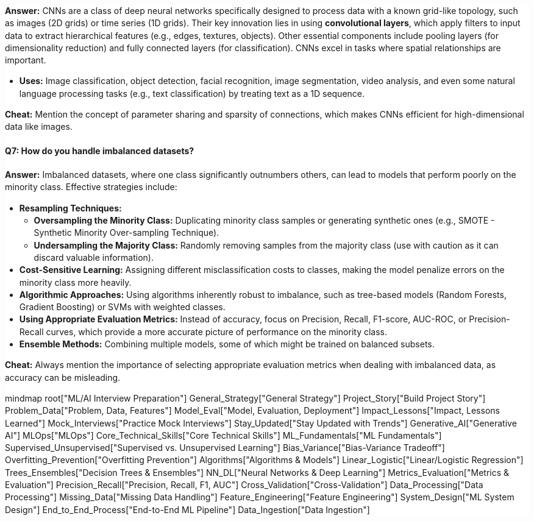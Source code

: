 **Answer:** CNNs are a class of deep neural networks specifically designed to process data with a known grid-like topology, such as images (2D grids) or time series (1D grids). Their key innovation lies in using **convolutional layers**, which apply filters to input data to extract hierarchical features (e.g., edges, textures, objects). Other essential components include pooling layers (for dimensionality reduction) and fully connected layers (for classification). CNNs excel in tasks where spatial relationships are important.

* **Uses:** Image classification, object detection, facial recognition, image segmentation, video analysis, and even some natural language processing tasks (e.g., text classification) by treating text as a 1D sequence.

**Cheat:** Mention the concept of parameter sharing and sparsity of connections, which makes CNNs efficient for high-dimensional data like images.

#### Q7: How do you handle imbalanced datasets?

**Answer:** Imbalanced datasets, where one class significantly outnumbers others, can lead to models that perform poorly on the minority class. Effective strategies include:

* **Resampling Techniques:**
  + **Oversampling the Minority Class:** Duplicating minority class samples or generating synthetic ones (e.g., SMOTE - Synthetic Minority Over-sampling Technique).
  + **Undersampling the Majority Class:** Randomly removing samples from the majority class (use with caution as it can discard valuable information).
* **Cost-Sensitive Learning:** Assigning different misclassification costs to classes, making the model penalize errors on the minority class more heavily.
* **Algorithmic Approaches:** Using algorithms inherently robust to imbalance, such as tree-based models (Random Forests, Gradient Boosting) or SVMs with weighted classes.
* **Using Appropriate Evaluation Metrics:** Instead of accuracy, focus on Precision, Recall, F1-score, AUC-ROC, or Precision-Recall curves, which provide a more accurate picture of performance on the minority class.
* **Ensemble Methods:** Combining multiple models, some of which might be trained on balanced subsets.

**Cheat:** Always mention the importance of selecting appropriate evaluation metrics when dealing with imbalanced data, as accuracy can be misleading.

mindmap
root["ML/AI Interview Preparation"]
General\_Strategy["General Strategy"]
Project\_Story["Build Project Story"]
Problem\_Data["Problem, Data, Features"]
Model\_Eval["Model, Evaluation, Deployment"]
Impact\_Lessons["Impact, Lessons Learned"]
Mock\_Interviews["Practice Mock Interviews"]
Stay\_Updated["Stay Updated with Trends"]
Generative\_AI["Generative AI"]
MLOps["MLOps"]
Core\_Technical\_Skills["Core Technical Skills"]
ML\_Fundamentals["ML Fundamentals"]
Supervised\_Unsupervised["Supervised vs. Unsupervised Learning"]
Bias\_Variance["Bias-Variance Tradeoff"]
Overfitting\_Prevention["Overfitting Prevention"]
Algorithms["Algorithms & Models"]
Linear\_Logistic["Linear/Logistic Regression"]
Trees\_Ensembles["Decision Trees & Ensembles"]
NN\_DL["Neural Networks & Deep Learning"]
Metrics\_Evaluation["Metrics & Evaluation"]
Precision\_Recall["Precision, Recall, F1, AUC"]
Cross\_Validation["Cross-Validation"]
Data\_Processing["Data Processing"]
Missing\_Data["Missing Data Handling"]
Feature\_Engineering["Feature Engineering"]
System\_Design["ML System Design"]
End\_to\_End\_Process["End-to-End ML Pipeline"]
Data\_Ingestion["Data Ingestion"]